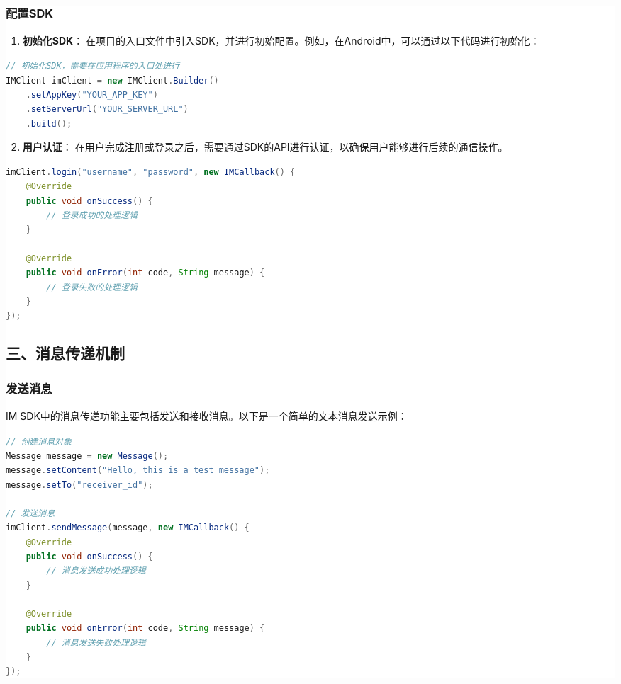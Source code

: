 ### 配置SDK

1. **初始化SDK**：
   在项目的入口文件中引入SDK，并进行初始配置。例如，在Android中，可以通过以下代码进行初始化：

```java
// 初始化SDK，需要在应用程序的入口处进行
IMClient imClient = new IMClient.Builder()
    .setAppKey("YOUR_APP_KEY")
    .setServerUrl("YOUR_SERVER_URL")
    .build();
```

2. **用户认证**：
   在用户完成注册或登录之后，需要通过SDK的API进行认证，以确保用户能够进行后续的通信操作。

```java
imClient.login("username", "password", new IMCallback() {
    @Override
    public void onSuccess() {
        // 登录成功的处理逻辑
    }
    
    @Override
    public void onError(int code, String message) {
        // 登录失败的处理逻辑
    }
});
```

## 三、消息传递机制

### 发送消息

IM SDK中的消息传递功能主要包括发送和接收消息。以下是一个简单的文本消息发送示例：

```java
// 创建消息对象
Message message = new Message();
message.setContent("Hello, this is a test message");
message.setTo("receiver_id");

// 发送消息
imClient.sendMessage(message, new IMCallback() {
    @Override
    public void onSuccess() {
        // 消息发送成功处理逻辑
    }
    
    @Override
    public void onError(int code, String message) {
        // 消息发送失败处理逻辑
    }
});
```
